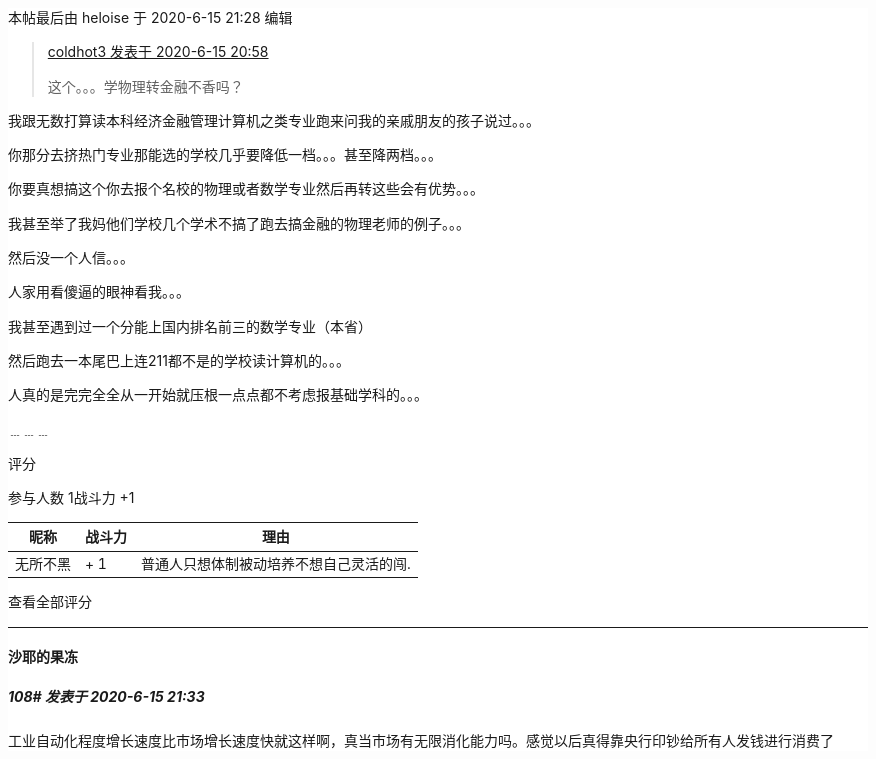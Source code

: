 

 本帖最后由 heloise 于 2020-6-15 21:28 编辑 
<blockquote><a href="httphttps://bbs.saraba1st.com/2b/forum.php?mod=redirect&amp;goto=findpost&amp;pid=47817706&amp;ptid=1941837" target="_blank">coldhot3 发表于 2020-6-15 20:58</a>

这个。。。学物理转金融不香吗？</blockquote>
我跟无数打算读本科经济金融管理计算机之类专业跑来问我的亲戚朋友的孩子说过。。。


你那分去挤热门专业那能选的学校几乎要降低一档。。。甚至降两档。。。


你要真想搞这个你去报个名校的物理或者数学专业然后再转这些会有优势。。。


我甚至举了我妈他们学校几个学术不搞了跑去搞金融的物理老师的例子。。。


然后没一个人信。。。


人家用看傻逼的眼神看我。。。


我甚至遇到过一个分能上国内排名前三的数学专业（本省）


然后跑去一本尾巴上连211都不是的学校读计算机的。。。


人真的是完完全全从一开始就压根一点点都不考虑报基础学科的。。。



﹍﹍﹍

评分





 参与人数 1战斗力 +1

|昵称|战斗力|理由|
|----|---|---|
| 无所不黑| + 1|普通人只想体制被动培养不想自己灵活的闯.|



查看全部评分






-----

####  沙耶的果冻  
##### 108#       发表于 2020-6-15 21:33




工业自动化程度增长速度比市场增长速度快就这样啊，真当市场有无限消化能力吗。感觉以后真得靠央行印钞给所有人发钱进行消费了



